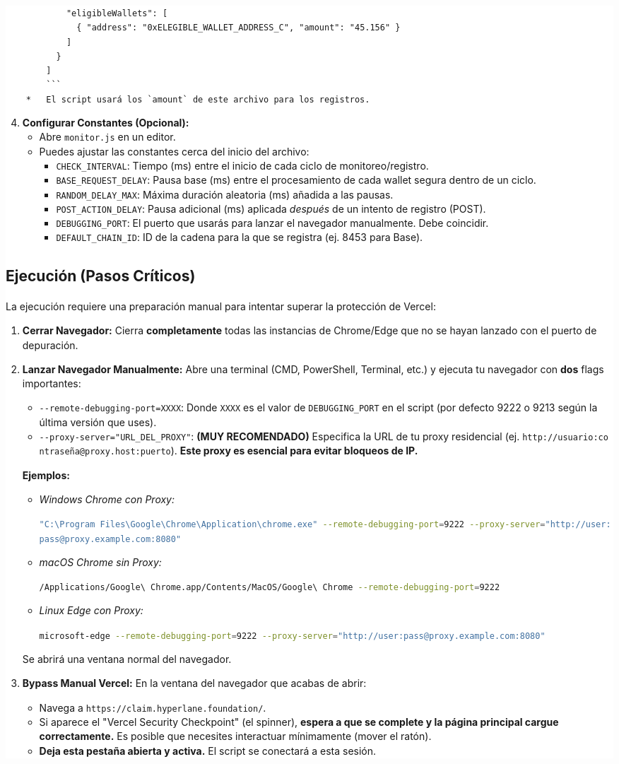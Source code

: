                 "eligibleWallets": [
                  { "address": "0xELEGIBLE_WALLET_ADDRESS_C", "amount": "45.156" }
                ]
              }
            ]
            ```
        *   El script usará los `amount` de este archivo para los registros.

4.  **Configurar Constantes (Opcional):**
    *   Abre `monitor.js` en un editor.
    *   Puedes ajustar las constantes cerca del inicio del archivo:
        *   `CHECK_INTERVAL`: Tiempo (ms) entre el inicio de cada ciclo de monitoreo/registro.
        *   `BASE_REQUEST_DELAY`: Pausa base (ms) entre el procesamiento de cada wallet segura dentro de un ciclo.
        *   `RANDOM_DELAY_MAX`: Máxima duración aleatoria (ms) añadida a las pausas.
        *   `POST_ACTION_DELAY`: Pausa adicional (ms) aplicada *después* de un intento de registro (POST).
        *   `DEBUGGING_PORT`: El puerto que usarás para lanzar el navegador manualmente. Debe coincidir.
        *   `DEFAULT_CHAIN_ID`: ID de la cadena para la que se registra (ej. 8453 para Base).

## Ejecución (Pasos Críticos)

La ejecución requiere una preparación manual para intentar superar la protección de Vercel:

1.  **Cerrar Navegador:** Cierra **completamente** todas las instancias de Chrome/Edge que no se hayan lanzado con el puerto de depuración.
2.  **Lanzar Navegador Manualmente:** Abre una terminal (CMD, PowerShell, Terminal, etc.) y ejecuta tu navegador con **dos** flags importantes:
    *   `--remote-debugging-port=XXXX`: Donde `XXXX` es el valor de `DEBUGGING_PORT` en el script (por defecto 9222 o 9213 según la última versión que uses).
    *   `--proxy-server="URL_DEL_PROXY"`: **(MUY RECOMENDADO)** Especifica la URL de tu proxy residencial (ej. `http://usuario:contraseña@proxy.host:puerto`). **Este proxy es esencial para evitar bloqueos de IP.**

    **Ejemplos:**
    *   *Windows Chrome con Proxy:*
        ```bash
        "C:\Program Files\Google\Chrome\Application\chrome.exe" --remote-debugging-port=9222 --proxy-server="http://user:pass@proxy.example.com:8080"
        ```
    *   *macOS Chrome sin Proxy:*
        ```bash
        /Applications/Google\ Chrome.app/Contents/MacOS/Google\ Chrome --remote-debugging-port=9222
        ```
    *   *Linux Edge con Proxy:*
        ```bash
        microsoft-edge --remote-debugging-port=9222 --proxy-server="http://user:pass@proxy.example.com:8080"
        ```
    Se abrirá una ventana normal del navegador.

3.  **Bypass Manual Vercel:** En la ventana del navegador que acabas de abrir:
    *   Navega a `https://claim.hyperlane.foundation/`.
    *   Si aparece el "Vercel Security Checkpoint" (el spinner), **espera a que se complete y la página principal cargue correctamente.** Es posible que necesites interactuar mínimamente (mover el ratón).
    *   **Deja esta pestaña abierta y activa.** El script se conectará a esta sesión.
